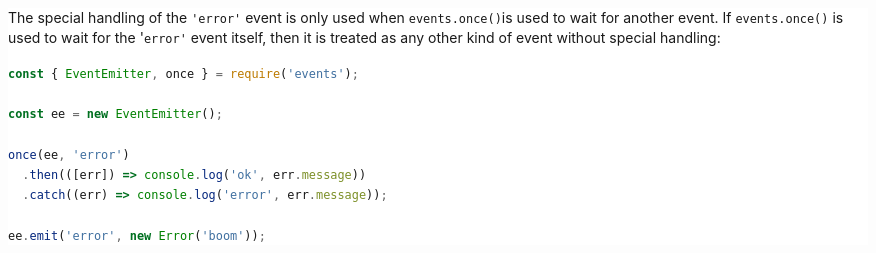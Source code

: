 The special handling of the `'error'` event is only used when `events.once()`is used to wait for another event. If `events.once()` is used to wait for the
'`error'` event itself, then it is treated as any other kind of event without
special handling:

```js
const { EventEmitter, once } = require('events');

const ee = new EventEmitter();

once(ee, 'error')
  .then(([err]) => console.log('ok', err.message))
  .catch((err) => console.log('error', err.message));

ee.emit('error', new Error('boom'));

